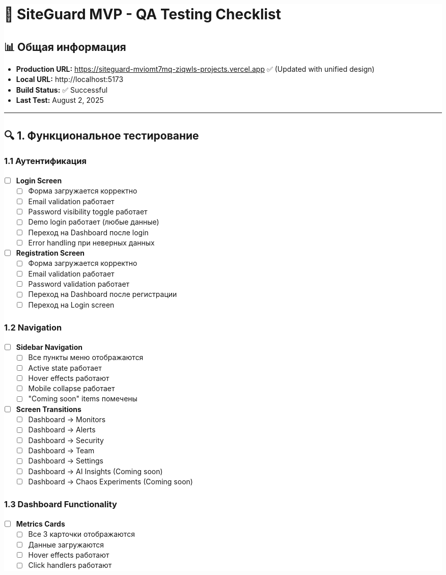 # 🧪 SiteGuard MVP - QA Testing Checklist

## **📊 Общая информация**
- **Production URL:** https://siteguard-mviomt7mq-ziqwls-projects.vercel.app ✅ (Updated with unified design)
- **Local URL:** http://localhost:5173
- **Build Status:** ✅ Successful
- **Last Test:** August 2, 2025

---

## **🔍 1. Функциональное тестирование**

### **1.1 Аутентификация**
- [ ] **Login Screen**
  - [ ] Форма загружается корректно
  - [ ] Email validation работает
  - [ ] Password visibility toggle работает
  - [ ] Demo login работает (любые данные)
  - [ ] Переход на Dashboard после login
  - [ ] Error handling при неверных данных

- [ ] **Registration Screen**
  - [ ] Форма загружается корректно
  - [ ] Email validation работает
  - [ ] Password validation работает
  - [ ] Переход на Dashboard после регистрации
  - [ ] Переход на Login screen

### **1.2 Navigation**
- [ ] **Sidebar Navigation**
  - [ ] Все пункты меню отображаются
  - [ ] Active state работает
  - [ ] Hover effects работают
  - [ ] Mobile collapse работает
  - [ ] "Coming soon" items помечены

- [ ] **Screen Transitions**
  - [ ] Dashboard → Monitors
  - [ ] Dashboard → Alerts
  - [ ] Dashboard → Security
  - [ ] Dashboard → Team
  - [ ] Dashboard → Settings
  - [ ] Dashboard → AI Insights (Coming soon)
  - [ ] Dashboard → Chaos Experiments (Coming soon)

### **1.3 Dashboard Functionality**
- [ ] **Metrics Cards**
  - [ ] Все 3 карточки отображаются
  - [ ] Данные загружаются
  - [ ] Hover effects работают
  - [ ] Click handlers работают
